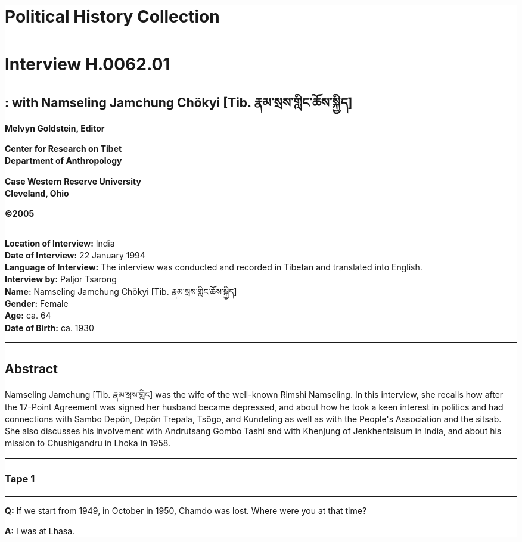 # Political History Collection  
# Interview H.0062.01  
##  : with Namseling Jamchung Chökyi [Tib. རྣམ་སྲས་གླིང་ཆོས་སྐྱིད]  
  
**Melvyn Goldstein, Editor**  

**Center for Research on Tibet**  
**Department of Anthropology**  

**Case Western Reserve University**  
**Cleveland, Ohio**  

**©2005**  

---  
**Location of Interview:** India  
**Date of Interview:** 22 January 1994  
**Language of Interview:** The interview was conducted and recorded in Tibetan and translated into English.  
**Interview by:** Paljor Tsarong  
**Name:** Namseling Jamchung Chökyi [Tib. རྣམ་སྲས་གླིང་ཆོས་སྐྱིད]  
**Gender:** Female  
**Age:** ca. 64  
**Date of Birth:** ca. 1930  
  
---  
## Abstract  

 Namseling Jamchung [Tib. རྣམ་སྲས་གླིང] was the wife of the well-known Rimshi Namseling. In this interview, she recalls how after the 17-Point Agreement was signed her husband became depressed, and about how he took a keen interest in politics and had connections with Sambo Depön, Depön Trepala, Tsögo, and Kundeling as well as with the People's Association and the sitsab. She also discusses his involvement with Andrutsang Gombo Tashi and with Khenjung of Jenkhentsisum in India, and about his mission to Chushigandru in Lhoka in 1958.   

---  
### Tape 1  

<audio controls>
<source src="https://tile.loc.gov/storage-services/service/asian/asiantoha/H_0062_01/H_0062_01.mp3" type="audio/mp3">
Your browser does not support the audio element.
</audio>  

---

**Q:**  If we start from 1949, in October in 1950, Chamdo was lost. Where were you at that time?   

**A:**  I was at Lhasa.   
